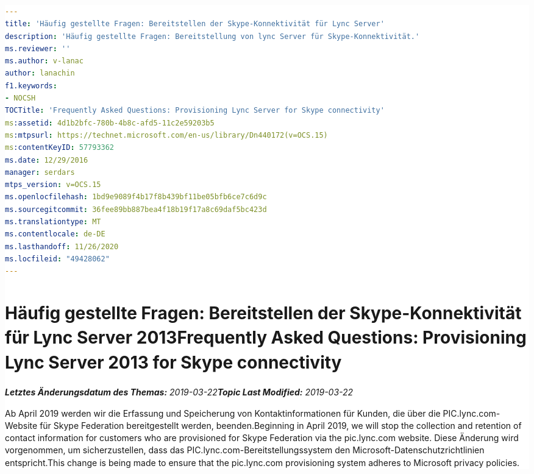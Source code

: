 ```yaml
---
title: 'Häufig gestellte Fragen: Bereitstellen der Skype-Konnektivität für Lync Server'
description: 'Häufig gestellte Fragen: Bereitstellung von lync Server für Skype-Konnektivität.'
ms.reviewer: ''
ms.author: v-lanac
author: lanachin
f1.keywords:
- NOCSH
TOCTitle: 'Frequently Asked Questions: Provisioning Lync Server for Skype connectivity'
ms:assetid: 4d1b2bfc-780b-4b8c-afd5-11c2e59203b5
ms:mtpsurl: https://technet.microsoft.com/en-us/library/Dn440172(v=OCS.15)
ms:contentKeyID: 57793362
ms.date: 12/29/2016
manager: serdars
mtps_version: v=OCS.15
ms.openlocfilehash: 1bd9e9089f4b17f8b439bf11be05bfb6ce7c6d9c
ms.sourcegitcommit: 36fee89bb887bea4f18b19f17a8c69daf5bc423d
ms.translationtype: MT
ms.contentlocale: de-DE
ms.lasthandoff: 11/26/2020
ms.locfileid: "49428062"
---
```

# <a name="frequently-asked-questions-provisioning-lync-server-2013-for-skype-connectivity"></a><span data-ttu-id="a4c46-103">Häufig gestellte Fragen: Bereitstellen der Skype-Konnektivität für Lync Server 2013</span><span class="sxs-lookup"><span data-stu-id="a4c46-103">Frequently Asked Questions: Provisioning Lync Server 2013 for Skype connectivity</span></span>

<div data-xmlns="http://www.w3.org/1999/xhtml">

<div class="topic" data-xmlns="http://www.w3.org/1999/xhtml" data-msxsl="urn:schemas-microsoft-com:xslt" data-cs="https://msdn.microsoft.com/">

<div data-asp="https://msdn2.microsoft.com/asp">



</div>

<div id="mainSection">

<div id="mainBody"><span data-ttu-id="a4c46-104">

<span> </span></span><span class="sxs-lookup"><span data-stu-id="a4c46-104">

<span> </span></span></span>

<span data-ttu-id="a4c46-105">_**Letztes Änderungsdatum des Themas:** 2019-03-22_</span><span class="sxs-lookup"><span data-stu-id="a4c46-105">_**Topic Last Modified:** 2019-03-22_</span></span>

<span data-ttu-id="a4c46-106">Ab April 2019 werden wir die Erfassung und Speicherung von Kontaktinformationen für Kunden, die über die PIC.lync.com-Website für Skype Federation bereitgestellt werden, beenden.</span><span class="sxs-lookup"><span data-stu-id="a4c46-106">Beginning in April 2019, we will stop the collection and retention of contact information for customers who are provisioned for Skype Federation via the pic.lync.com website.</span></span> <span data-ttu-id="a4c46-107">Diese Änderung wird vorgenommen, um sicherzustellen, dass das PIC.lync.com-Bereitstellungssystem den Microsoft-Datenschutzrichtlinien entspricht.</span><span class="sxs-lookup"><span data-stu-id="a4c46-107">This change is being made to ensure that the pic.lync.com provisioning system adheres to Microsoft privacy policies.</span></span> 
 